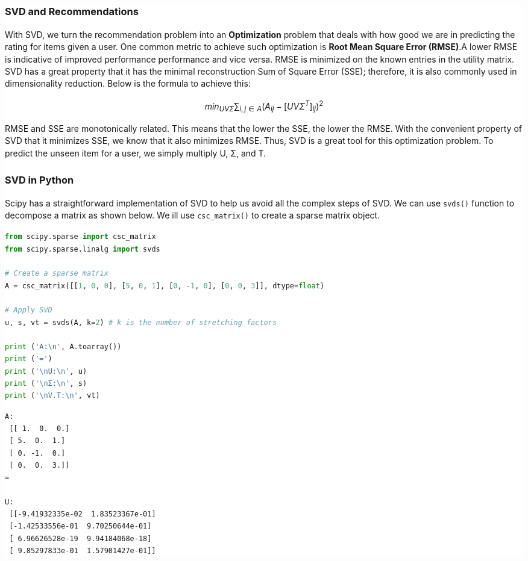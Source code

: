 
### SVD and Recommendations

With SVD, we turn the recommendation problem into an __Optimization__ problem that deals with how good we are in predicting the rating for items given a user. One common metric to achieve such optimization is __Root Mean Square Error (RMSE)__.A lower RMSE is indicative of improved performance performance and vice versa. RMSE is minimized on the known entries in the utility matrix. SVD has a great property that it has the minimal reconstruction Sum of Square Error (SSE); therefore, it is also commonly used in dimensionality reduction. Below is the formula to achieve this:

$$min_{UV\Sigma}\sum_{i,j∈A}(A_{ij} - [UV\Sigma^T]_{ij})^2$$


RMSE and SSE are monotonically related. This means that the lower the SSE, the lower the RMSE. With the convenient property of SVD that it minimizes SSE, we know that it also minimizes RMSE. Thus, SVD is a great tool for this optimization problem. To predict the unseen item for a user, we simply multiply U, Σ, and T.


### SVD in Python

Scipy has a straightforward implementation of SVD to help us avoid all the complex steps of SVD. We can use `svds()` function to decompose a matrix as shown below. We ill use `csc_matrix()` to create a sparse matrix object. 


```python
from scipy.sparse import csc_matrix
from scipy.sparse.linalg import svds

# Create a sparse matrix 
A = csc_matrix([[1, 0, 0], [5, 0, 1], [0, -1, 0], [0, 0, 3]], dtype=float)

# Apply SVD
u, s, vt = svds(A, k=2) # k is the number of stretching factors

print ('A:\n', A.toarray())
print ('=')
print ('\nU:\n', u)
print ('\nΣ:\n', s)
print ('\nV.T:\n', vt)
```

    A:
     [[ 1.  0.  0.]
     [ 5.  0.  1.]
     [ 0. -1.  0.]
     [ 0.  0.  3.]]
    =
    
    U:
     [[-9.41932335e-02  1.83523367e-01]
     [-1.42533556e-01  9.70250644e-01]
     [ 6.96626528e-19  9.94184068e-18]
     [ 9.85297833e-01  1.57901427e-01]]
    